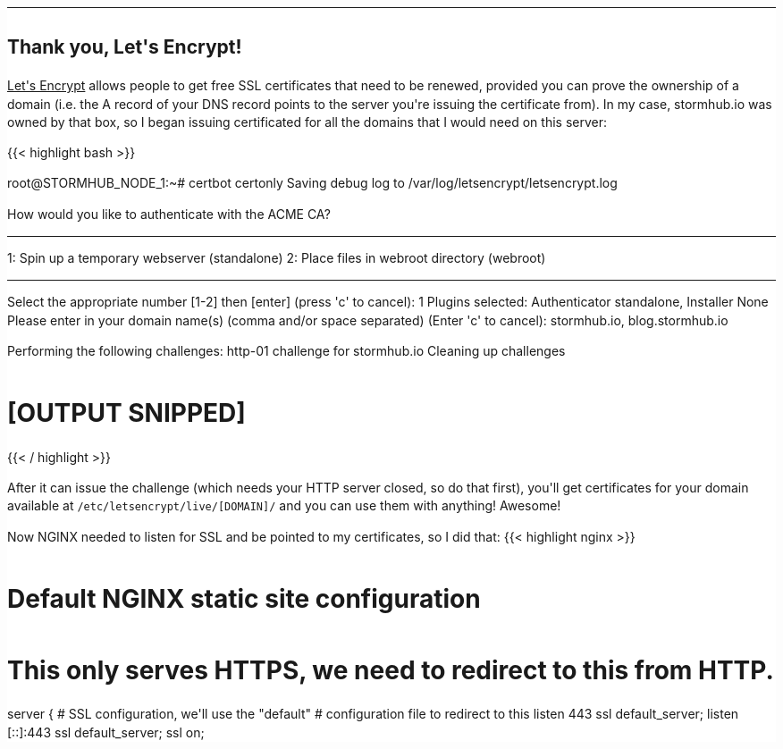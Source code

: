 * * *

## Thank you, Let's Encrypt!

[Let's Encrypt](https://letsencrypt.org/) allows people to get free SSL certificates that need to be renewed, provided you can
prove the ownership of a domain (i.e. the A record of your DNS record points to the server you're issuing the certificate from).
In my case, stormhub.io was owned by that box, so I began issuing certificated for all the domains that I would need on this
server:

{{< highlight bash >}}

root@STORMHUB_NODE_1:~# certbot certonly
Saving debug log to /var/log/letsencrypt/letsencrypt.log

How would you like to authenticate with the ACME CA?
- - - - - - - - - - - - - - - - - - - - - - - - - - - - - - - - - - - - - - - -
1: Spin up a temporary webserver (standalone)
2: Place files in webroot directory (webroot)
- - - - - - - - - - - - - - - - - - - - - - - - - - - - - - - - - - - - - - - -
Select the appropriate number [1-2] then [enter] (press 'c' to cancel): 1
Plugins selected: Authenticator standalone, Installer None
Please enter in your domain name(s) (comma and/or space separated) 
(Enter 'c' to cancel): stormhub.io, blog.stormhub.io

Performing the following challenges:
http-01 challenge for stormhub.io
Cleaning up challenges
# [OUTPUT SNIPPED]

{{< / highlight >}}

After it can issue the challenge (which needs your HTTP server closed, so do that first), you'll get certificates for your domain
available at `/etc/letsencrypt/live/[DOMAIN]/` and you can use them with anything! Awesome!

Now NGINX needed to listen for SSL and be pointed to my certificates, so I did that:
{{< highlight nginx >}}
# Default NGINX static site configuration
# This only serves HTTPS, we need to redirect to this from HTTP.
server {
        # SSL configuration, we'll use the "default"
        # configuration file to redirect to this
        listen 443 ssl default_server;
        listen [::]:443 ssl default_server;
        ssl on;
